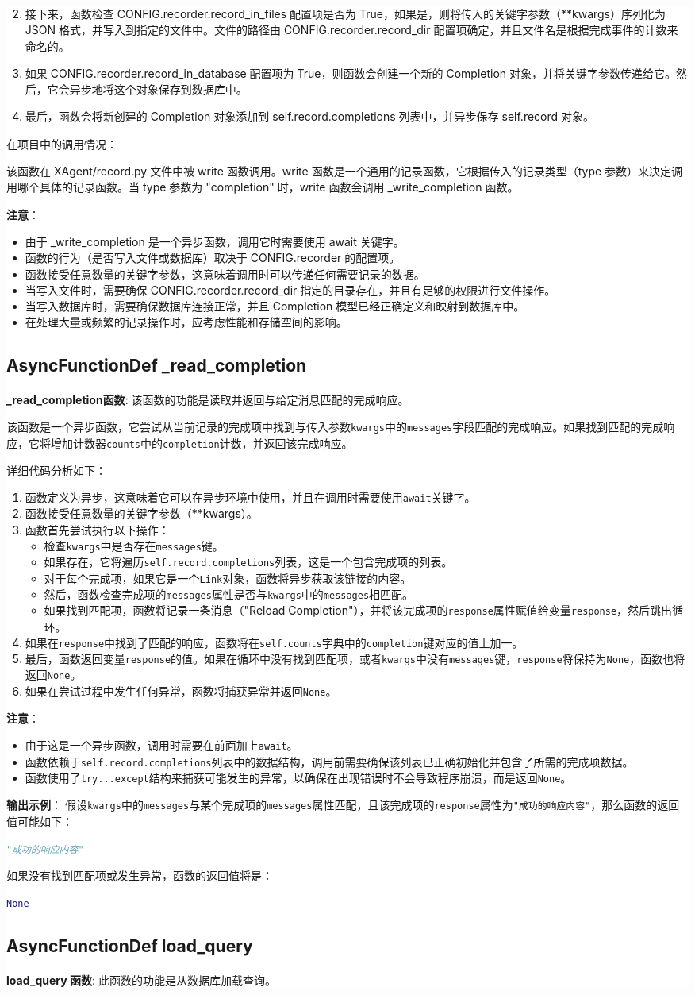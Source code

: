 2. 接下来，函数检查 CONFIG.recorder.record_in_files 配置项是否为 True，如果是，则将传入的关键字参数（**kwargs）序列化为 JSON 格式，并写入到指定的文件中。文件的路径由 CONFIG.recorder.record_dir 配置项确定，并且文件名是根据完成事件的计数来命名的。

3. 如果 CONFIG.recorder.record_in_database 配置项为 True，则函数会创建一个新的 Completion 对象，并将关键字参数传递给它。然后，它会异步地将这个对象保存到数据库中。

4. 最后，函数会将新创建的 Completion 对象添加到 self.record.completions 列表中，并异步保存 self.record 对象。

在项目中的调用情况：

该函数在 XAgent/record.py 文件中被 write 函数调用。write 函数是一个通用的记录函数，它根据传入的记录类型（type 参数）来决定调用哪个具体的记录函数。当 type 参数为 "completion" 时，write 函数会调用 _write_completion 函数。

**注意**：

- 由于 _write_completion 是一个异步函数，调用它时需要使用 await 关键字。
- 函数的行为（是否写入文件或数据库）取决于 CONFIG.recorder 的配置项。
- 函数接受任意数量的关键字参数，这意味着调用时可以传递任何需要记录的数据。
- 当写入文件时，需要确保 CONFIG.recorder.record_dir 指定的目录存在，并且有足够的权限进行文件操作。
- 当写入数据库时，需要确保数据库连接正常，并且 Completion 模型已经正确定义和映射到数据库中。
- 在处理大量或频繁的记录操作时，应考虑性能和存储空间的影响。
## AsyncFunctionDef _read_completion
**_read_completion函数**: 该函数的功能是读取并返回与给定消息匹配的完成响应。

该函数是一个异步函数，它尝试从当前记录的完成项中找到与传入参数`kwargs`中的`messages`字段匹配的完成响应。如果找到匹配的完成响应，它将增加计数器`counts`中的`completion`计数，并返回该完成响应。

详细代码分析如下：
1. 函数定义为异步，这意味着它可以在异步环境中使用，并且在调用时需要使用`await`关键字。
2. 函数接受任意数量的关键字参数（**kwargs）。
3. 函数首先尝试执行以下操作：
   - 检查`kwargs`中是否存在`messages`键。
   - 如果存在，它将遍历`self.record.completions`列表，这是一个包含完成项的列表。
   - 对于每个完成项，如果它是一个`Link`对象，函数将异步获取该链接的内容。
   - 然后，函数检查完成项的`messages`属性是否与`kwargs`中的`messages`相匹配。
   - 如果找到匹配项，函数将记录一条消息（"Reload Completion"），并将该完成项的`response`属性赋值给变量`response`，然后跳出循环。
4. 如果在`response`中找到了匹配的响应，函数将在`self.counts`字典中的`completion`键对应的值上加一。
5. 最后，函数返回变量`response`的值。如果在循环中没有找到匹配项，或者`kwargs`中没有`messages`键，`response`将保持为`None`，函数也将返回`None`。
6. 如果在尝试过程中发生任何异常，函数将捕获异常并返回`None`。

**注意**：
- 由于这是一个异步函数，调用时需要在前面加上`await`。
- 函数依赖于`self.record.completions`列表中的数据结构，调用前需要确保该列表已正确初始化并包含了所需的完成项数据。
- 函数使用了`try...except`结构来捕获可能发生的异常，以确保在出现错误时不会导致程序崩溃，而是返回`None`。

**输出示例**：
假设`kwargs`中的`messages`与某个完成项的`messages`属性匹配，且该完成项的`response`属性为`"成功的响应内容"`，那么函数的返回值可能如下：
```python
"成功的响应内容"
```
如果没有找到匹配项或发生异常，函数的返回值将是：
```python
None
```
## AsyncFunctionDef load_query
**load_query 函数**: 此函数的功能是从数据库加载查询。

